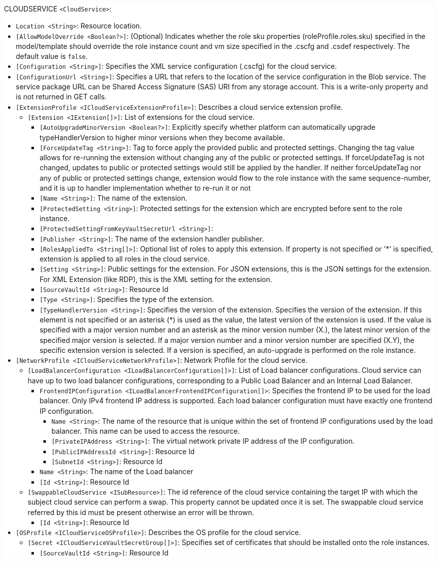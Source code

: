 
CLOUDSERVICE `<CloudService>`: 
  - `Location <String>`: Resource location.
  - `[AllowModelOverride <Boolean?>]`: (Optional) Indicates whether the role sku properties (roleProfile.roles.sku) specified in the model/template should override the role instance count and vm size specified in the .cscfg and .csdef respectively.         The default value is `false`.
  - `[Configuration <String>]`: Specifies the XML service configuration (.cscfg) for the cloud service.
  - `[ConfigurationUrl <String>]`: Specifies a URL that refers to the location of the service configuration in the Blob service. The service package URL  can be Shared Access Signature (SAS) URI from any storage account.         This is a write-only property and is not returned in GET calls.
  - `[ExtensionProfile <ICloudServiceExtensionProfile>]`: Describes a cloud service extension profile.
    - `[Extension <IExtension[]>]`: List of extensions for the cloud service.
      - `[AutoUpgradeMinorVersion <Boolean?>]`: Explicitly specify whether platform can automatically upgrade typeHandlerVersion to higher minor versions when they become available.
      - `[ForceUpdateTag <String>]`: Tag to force apply the provided public and protected settings.         Changing the tag value allows for re-running the extension without changing any of the public or protected settings.         If forceUpdateTag is not changed, updates to public or protected settings would still be applied by the handler.         If neither forceUpdateTag nor any of public or protected settings change, extension would flow to the role instance with the same sequence-number, and         it is up to handler implementation whether to re-run it or not
      - `[Name <String>]`: The name of the extension.
      - `[ProtectedSetting <String>]`: Protected settings for the extension which are encrypted before sent to the role instance.
      - `[ProtectedSettingFromKeyVaultSecretUrl <String>]`: 
      - `[Publisher <String>]`: The name of the extension handler publisher.
      - `[RolesAppliedTo <String[]>]`: Optional list of roles to apply this extension. If property is not specified or '*' is specified, extension is applied to all roles in the cloud service.
      - `[Setting <String>]`: Public settings for the extension. For JSON extensions, this is the JSON settings for the extension. For XML Extension (like RDP), this is the XML setting for the extension.
      - `[SourceVaultId <String>]`: Resource Id
      - `[Type <String>]`: Specifies the type of the extension.
      - `[TypeHandlerVersion <String>]`: Specifies the version of the extension. Specifies the version of the extension. If this element is not specified or an asterisk (*) is used as the value, the latest version of the extension is used. If the value is specified with a major version number and an asterisk as the minor version number (X.), the latest minor version of the specified major version is selected. If a major version number and a minor version number are specified (X.Y), the specific extension version is selected. If a version is specified, an auto-upgrade is performed on the role instance.
  - `[NetworkProfile <ICloudServiceNetworkProfile>]`: Network Profile for the cloud service.
    - `[LoadBalancerConfiguration <ILoadBalancerConfiguration[]>]`: List of Load balancer configurations. Cloud service can have up to two load balancer configurations, corresponding to a Public Load Balancer and an Internal Load Balancer.
      - `FrontendIPConfiguration <ILoadBalancerFrontendIPConfiguration[]>`: Specifies the frontend IP to be used for the load balancer. Only IPv4 frontend IP address is supported. Each load balancer configuration must have exactly one frontend IP configuration.
        - `Name <String>`: The name of the resource that is unique within the set of frontend IP configurations used by the load balancer. This name can be used to access the resource.
        - `[PrivateIPAddress <String>]`: The virtual network private IP address of the IP configuration.
        - `[PublicIPAddressId <String>]`: Resource Id
        - `[SubnetId <String>]`: Resource Id
      - `Name <String>`: The name of the Load balancer
      - `[Id <String>]`: Resource Id
    - `[SwappableCloudService <ISubResource>]`: The id reference of the cloud service containing the target IP with which the subject cloud service can perform a swap. This property cannot be updated once it is set. The swappable cloud service referred by this id must be present otherwise an error will be thrown.
      - `[Id <String>]`: Resource Id
  - `[OSProfile <ICloudServiceOSProfile>]`: Describes the OS profile for the cloud service.
    - `[Secret <ICloudServiceVaultSecretGroup[]>]`: Specifies set of certificates that should be installed onto the role instances.
      - `[SourceVaultId <String>]`: Resource Id